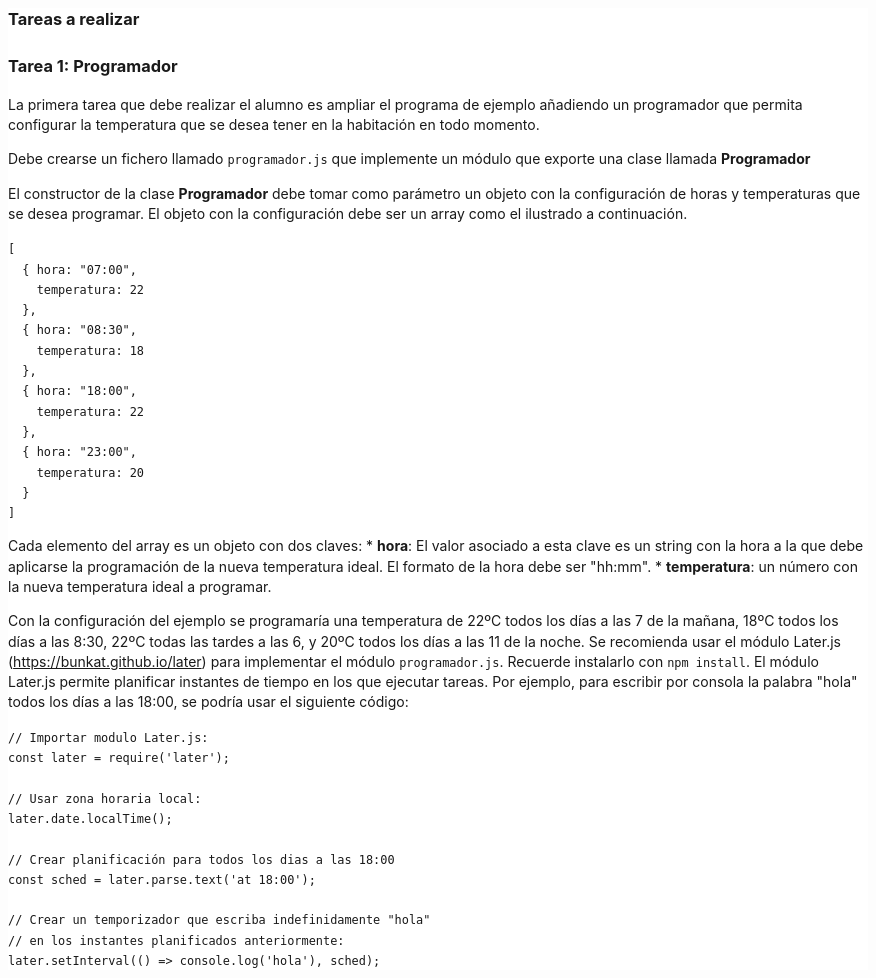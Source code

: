 ### Tareas a realizar

### Tarea 1: Programador


La primera tarea que debe realizar el alumno es ampliar el programa de ejemplo añadiendo un programador que permita configurar la temperatura que se desea tener en la habitación en todo momento.

Debe crearse un fichero llamado ``programador.js`` que implemente un módulo que exporte una clase llamada **Programador**

El constructor de la clase **Programador** debe tomar como parámetro un objeto con la configuración de horas y temperaturas que se desea programar. El objeto con la configuración debe ser un array como el ilustrado a continuación.

```
[
  { hora: "07:00",
    temperatura: 22
  },
  { hora: "08:30",
    temperatura: 18
  },
  { hora: "18:00",
    temperatura: 22
  },
  { hora: "23:00",
    temperatura: 20
  }
]
```

Cada elemento del array es un objeto con dos claves:
	* **hora**: El valor asociado a esta clave es un string con la hora a la que debe aplicarse la programación de la nueva temperatura ideal. El formato de la hora debe ser "hh:mm".
	* **temperatura**: un número con la nueva temperatura ideal a programar.

Con la configuración del ejemplo se programaría una temperatura de 22ºC todos los días a las 7 de la mañana, 18ºC todos los días a las 8:30, 22ºC todas las tardes a las 6, y 20ºC todos los días a las 11 de la noche.
Se recomienda usar el módulo Later.js (https://bunkat.github.io/later) para implementar el módulo `programador.js`. Recuerde instalarlo con `npm install`. El módulo Later.js permite planificar instantes de tiempo en los que ejecutar tareas. Por ejemplo, para escribir por consola la palabra "hola" todos los días a las 18:00, se podría usar el siguiente código:

```
// Importar modulo Later.js:
const later = require('later');

// Usar zona horaria local:
later.date.localTime();

// Crear planificación para todos los dias a las 18:00
const sched = later.parse.text('at 18:00');

// Crear un temporizador que escriba indefinidamente "hola"
// en los instantes planificados anteriormente:
later.setInterval(() => console.log('hola'), sched);

```
